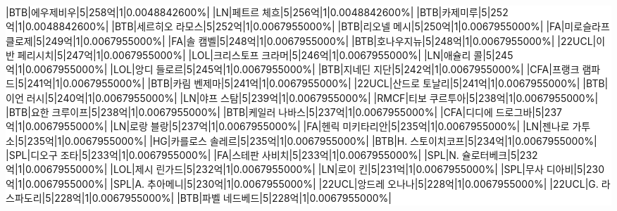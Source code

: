 |BTB|에우제비우|5|258억|1|0.0048842600%|
|LN|페트르 체흐|5|256억|1|0.0048842600%|
|BTB|카제미루|5|252억|1|0.0048842600%|
|BTB|세르히오 라모스|5|252억|1|0.0067955000%|
|BTB|리오넬 메시|5|250억|1|0.0067955000%|
|FA|미로슬라프 클로제|5|249억|1|0.0067955000%|
|FA|솔 캠벨|5|248억|1|0.0067955000%|
|BTB|호나우지뉴|5|248억|1|0.0067955000%|
|22UCL|이반 페리시치|5|247억|1|0.0067955000%|
|LOL|크리스토프 크라머|5|246억|1|0.0067955000%|
|LN|애슐리 콜|5|245억|1|0.0067955000%|
|LOL|앙디 들로르|5|245억|1|0.0067955000%|
|BTB|지네딘 지단|5|242억|1|0.0067955000%|
|CFA|프랭크 램파드|5|241억|1|0.0067955000%|
|BTB|카림 벤제마|5|241억|1|0.0067955000%|
|22UCL|산드로 토날리|5|241억|1|0.0067955000%|
|BTB|이언 러시|5|240억|1|0.0067955000%|
|LN|야프 스탐|5|239억|1|0.0067955000%|
|RMCF|티보 쿠르투아|5|238억|1|0.0067955000%|
|BTB|요한 크루이프|5|238억|1|0.0067955000%|
|BTB|케일러 나바스|5|237억|1|0.0067955000%|
|CFA|디디에 드로그바|5|237억|1|0.0067955000%|
|LN|로랑 블랑|5|237억|1|0.0067955000%|
|FA|헨릭 미키타리안|5|235억|1|0.0067955000%|
|LN|젠나로 가투소|5|235억|1|0.0067955000%|
|HG|카를로스 솔레르|5|235억|1|0.0067955000%|
|BTB|H. 스토이치코프|5|234억|1|0.0067955000%|
|SPL|디오구 조타|5|233억|1|0.0067955000%|
|FA|스테판 사비치|5|233억|1|0.0067955000%|
|SPL|N. 슐로터베크|5|232억|1|0.0067955000%|
|LOL|제시 린가드|5|232억|1|0.0067955000%|
|LN|로이 킨|5|231억|1|0.0067955000%|
|SPL|무사 디아비|5|230억|1|0.0067955000%|
|SPL|A. 추아메니|5|230억|1|0.0067955000%|
|22UCL|앙드레 오나나|5|228억|1|0.0067955000%|
|22UCL|G. 라스파도리|5|228억|1|0.0067955000%|
|BTB|파벨 네드베드|5|228억|1|0.0067955000%|